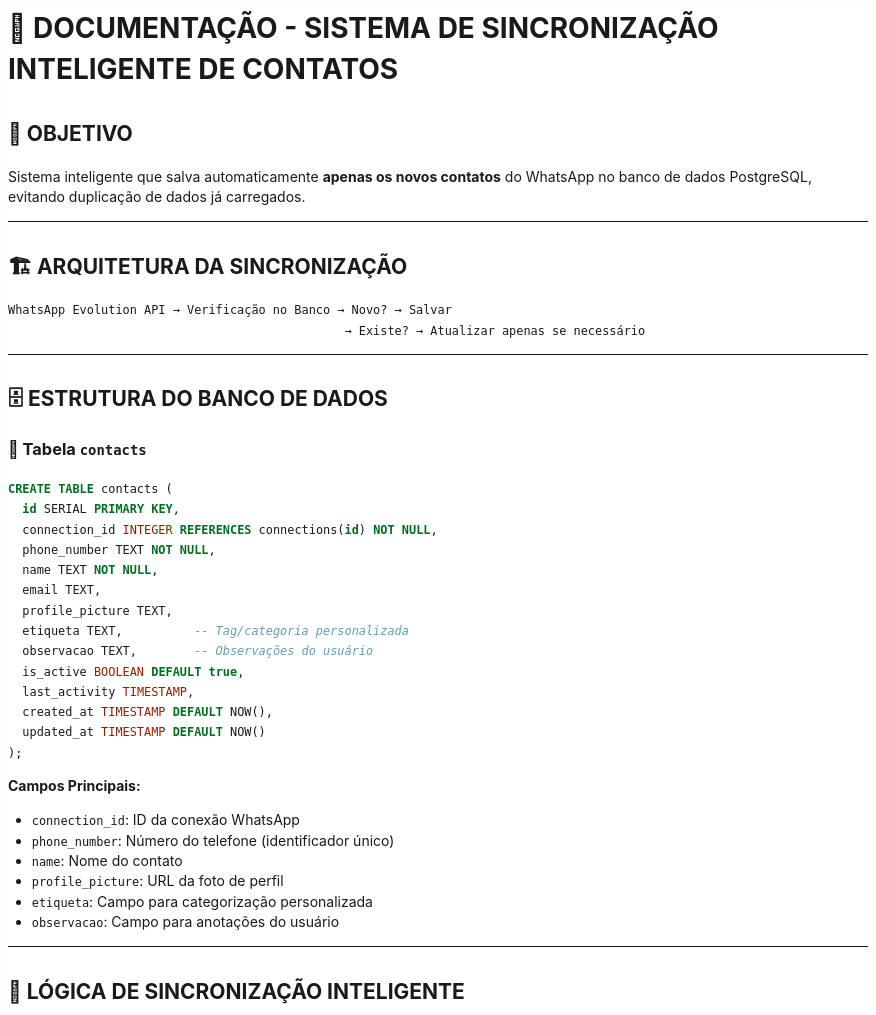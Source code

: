 # 📱 DOCUMENTAÇÃO - SISTEMA DE SINCRONIZAÇÃO INTELIGENTE DE CONTATOS

## 🎯 OBJETIVO

Sistema inteligente que salva automaticamente **apenas os novos contatos** do WhatsApp no banco de dados PostgreSQL, evitando duplicação de dados já carregados.

---

## 🏗️ ARQUITETURA DA SINCRONIZAÇÃO

```
WhatsApp Evolution API → Verificação no Banco → Novo? → Salvar
                                               → Existe? → Atualizar apenas se necessário
```

---

## 🗄️ ESTRUTURA DO BANCO DE DADOS

### 📱 Tabela `contacts`
```sql
CREATE TABLE contacts (
  id SERIAL PRIMARY KEY,
  connection_id INTEGER REFERENCES connections(id) NOT NULL,
  phone_number TEXT NOT NULL,
  name TEXT NOT NULL,
  email TEXT,
  profile_picture TEXT,
  etiqueta TEXT,          -- Tag/categoria personalizada
  observacao TEXT,        -- Observações do usuário
  is_active BOOLEAN DEFAULT true,
  last_activity TIMESTAMP,
  created_at TIMESTAMP DEFAULT NOW(),
  updated_at TIMESTAMP DEFAULT NOW()
);
```

**Campos Principais:**
- `connection_id`: ID da conexão WhatsApp
- `phone_number`: Número do telefone (identificador único)
- `name`: Nome do contato
- `profile_picture`: URL da foto de perfil
- `etiqueta`: Campo para categorização personalizada
- `observacao`: Campo para anotações do usuário

---

## 🔄 LÓGICA DE SINCRONIZAÇÃO INTELIGENTE
